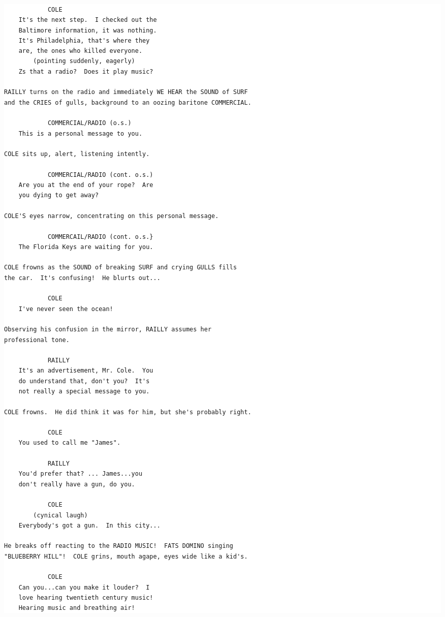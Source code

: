 				COLE
		It's the next step.  I checked out the
		Baltimore information, it was nothing.
		It's Philadelphia, that's where they
		are, the ones who killed everyone.
			(pointing suddenly, eagerly)
		Zs that a radio?  Does it play music?

	RAILLY turns on the radio and immediately WE HEAR the SOUND of SURF
	and the CRIES of gulls, background to an oozing baritone COMMERCIAL.

				COMMERCIAL/RADIO (o.s.)
		This is a personal message to you.

	COLE sits up, alert, listening intently.

				COMMERCIAL/RADIO (cont. o.s.)
		Are you at the end of your rope?  Are
		you dying to get away?

	COLE'S eyes narrow, concentrating on this personal message.

				COMMERCAIL/RADIO (cont. o.s.}
		The Florida Keys are waiting for you.

	COLE frowns as the SOUND of breaking SURF and crying GULLS fills
	the car.  It's confusing!  He blurts out...

				COLE
		I've never seen the ocean!

	Observing his confusion in the mirror, RAILLY assumes her
	professional tone.

				RAILLY
		It's an advertisement, Mr. Cole.  You
		do understand that, don't you?  It's
		not really a special message to you.

	COLE frowns.  He did think it was for him, but she's probably right.

				COLE
		You used to call me "James".

				RAILLY
		You'd prefer that? ... James...you
		don't really have a gun, do you.

				COLE
			(cynical laugh)
		Everybody's got a gun.  In this city...

	He breaks off reacting to the RADIO MUSIC!  FATS DOMINO singing
	"BLUEBERRY HILL"!  COLE grins, mouth agape, eyes wide like a kid's.

				COLE
		Can you...can you make it louder?  I
		love hearing twentieth century music!
		Hearing music and breathing air!
